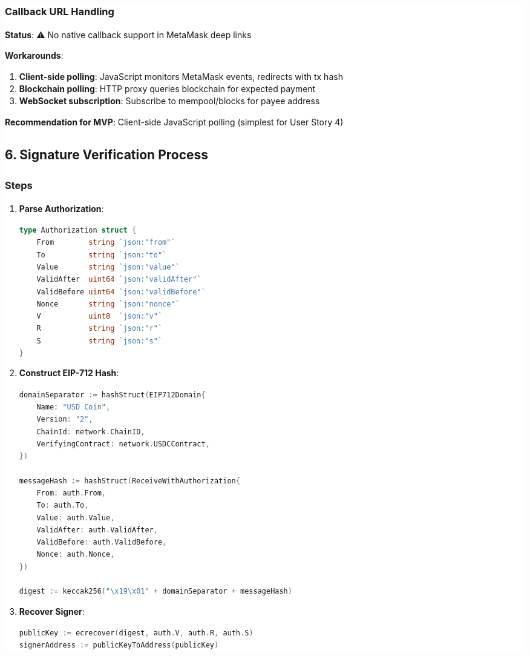 ### Callback URL Handling

**Status**: ⚠️ No native callback support in MetaMask deep links

**Workarounds**:
1. **Client-side polling**: JavaScript monitors MetaMask events, redirects with tx hash
2. **Blockchain polling**: HTTP proxy queries blockchain for expected payment
3. **WebSocket subscription**: Subscribe to mempool/blocks for payee address

**Recommendation for MVP**: Client-side JavaScript polling (simplest for User Story 4)

## 6. Signature Verification Process

### Steps

1. **Parse Authorization**:
   ```go
   type Authorization struct {
       From        string `json:"from"`
       To          string `json:"to"`
       Value       string `json:"value"`
       ValidAfter  uint64 `json:"validAfter"`
       ValidBefore uint64 `json:"validBefore"`
       Nonce       string `json:"nonce"`
       V           uint8  `json:"v"`
       R           string `json:"r"`
       S           string `json:"s"`
   }
   ```

2. **Construct EIP-712 Hash**:
   ```go
   domainSeparator := hashStruct(EIP712Domain{
       Name: "USD Coin",
       Version: "2",
       ChainId: network.ChainID,
       VerifyingContract: network.USDCContract,
   })

   messageHash := hashStruct(ReceiveWithAuthorization{
       From: auth.From,
       To: auth.To,
       Value: auth.Value,
       ValidAfter: auth.ValidAfter,
       ValidBefore: auth.ValidBefore,
       Nonce: auth.Nonce,
   })

   digest := keccak256("\x19\x01" + domainSeparator + messageHash)
   ```

3. **Recover Signer**:
   ```go
   publicKey := ecrecover(digest, auth.V, auth.R, auth.S)
   signerAddress := publicKeyToAddress(publicKey)
   ```
